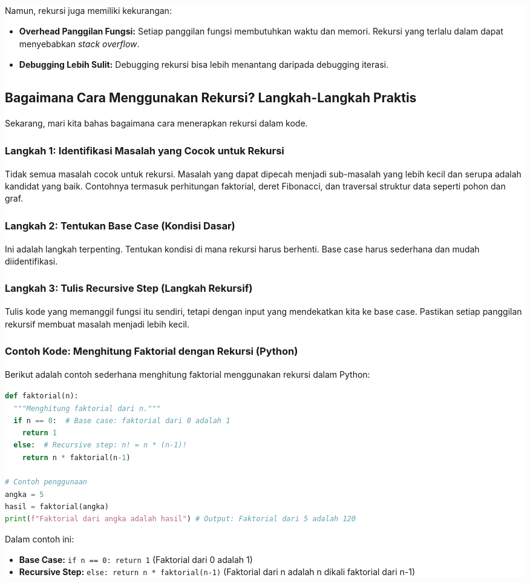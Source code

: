 Namun, rekursi juga memiliki kekurangan:

- **Overhead Panggilan Fungsi:** Setiap panggilan fungsi membutuhkan waktu dan memori. Rekursi yang terlalu dalam dapat menyebabkan _stack overflow_.
    
- **Debugging Lebih Sulit:** Debugging rekursi bisa lebih menantang daripada debugging iterasi.
    

## Bagaimana Cara Menggunakan Rekursi? Langkah-Langkah Praktis

Sekarang, mari kita bahas bagaimana cara menerapkan rekursi dalam kode.

### Langkah 1: Identifikasi Masalah yang Cocok untuk Rekursi

Tidak semua masalah cocok untuk rekursi. Masalah yang dapat dipecah menjadi sub-masalah yang lebih kecil dan serupa adalah kandidat yang baik. Contohnya termasuk perhitungan faktorial, deret Fibonacci, dan traversal struktur data seperti pohon dan graf.

### Langkah 2: Tentukan Base Case (Kondisi Dasar)

Ini adalah langkah terpenting. Tentukan kondisi di mana rekursi harus berhenti. Base case harus sederhana dan mudah diidentifikasi.

### Langkah 3: Tulis Recursive Step (Langkah Rekursif)

Tulis kode yang memanggil fungsi itu sendiri, tetapi dengan input yang mendekatkan kita ke base case. Pastikan setiap panggilan rekursif membuat masalah menjadi lebih kecil.

### Contoh Kode: Menghitung Faktorial dengan Rekursi (Python)

Berikut adalah contoh sederhana menghitung faktorial menggunakan rekursi dalam Python:

```python
def faktorial(n):
  """Menghitung faktorial dari n."""
  if n == 0:  # Base case: faktorial dari 0 adalah 1
    return 1
  else:  # Recursive step: n! = n * (n-1)!
    return n * faktorial(n-1)

# Contoh penggunaan
angka = 5
hasil = faktorial(angka)
print(f"Faktorial dari angka adalah hasil") # Output: Faktorial dari 5 adalah 120
```

Dalam contoh ini:

- **Base Case:** `if n == 0: return 1` (Faktorial dari 0 adalah 1)
- **Recursive Step:** `else: return n * faktorial(n-1)` (Faktorial dari n adalah n dikali faktorial dari n-1)
